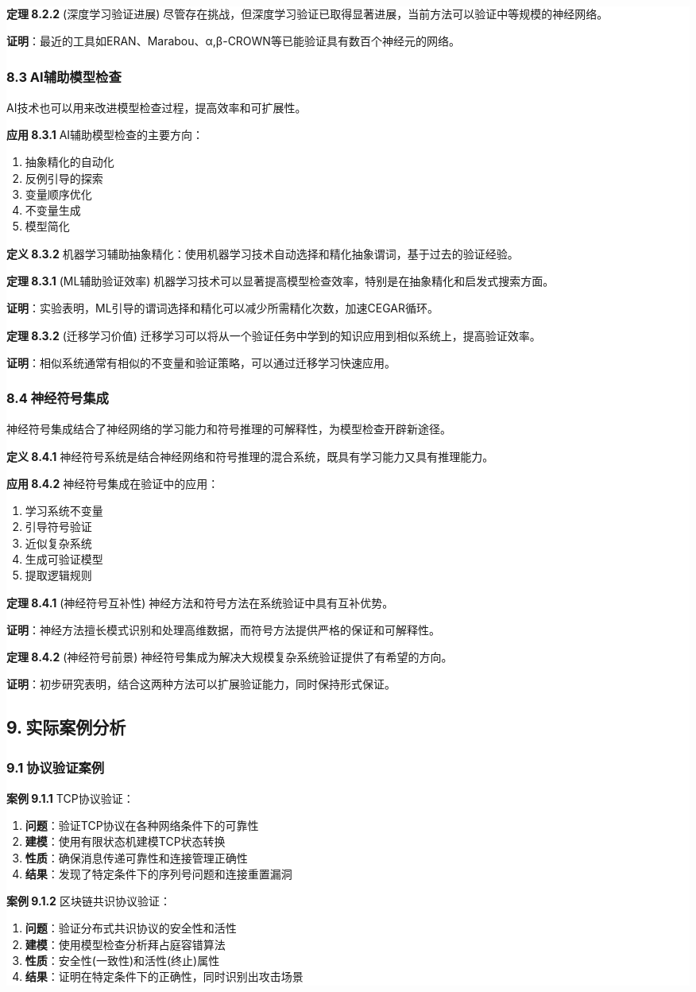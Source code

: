 **定理 8.2.2** (深度学习验证进展) 尽管存在挑战，但深度学习验证已取得显著进展，当前方法可以验证中等规模的神经网络。

**证明**：最近的工具如ERAN、Marabou、α,β-CROWN等已能验证具有数百个神经元的网络。

### 8.3 AI辅助模型检查

AI技术也可以用来改进模型检查过程，提高效率和可扩展性。

**应用 8.3.1** AI辅助模型检查的主要方向：
1. 抽象精化的自动化
2. 反例引导的探索
3. 变量顺序优化
4. 不变量生成
5. 模型简化

**定义 8.3.2** 机器学习辅助抽象精化：使用机器学习技术自动选择和精化抽象谓词，基于过去的验证经验。

**定理 8.3.1** (ML辅助验证效率) 机器学习技术可以显著提高模型检查效率，特别是在抽象精化和启发式搜索方面。

**证明**：实验表明，ML引导的谓词选择和精化可以减少所需精化次数，加速CEGAR循环。

**定理 8.3.2** (迁移学习价值) 迁移学习可以将从一个验证任务中学到的知识应用到相似系统上，提高验证效率。

**证明**：相似系统通常有相似的不变量和验证策略，可以通过迁移学习快速应用。

### 8.4 神经符号集成

神经符号集成结合了神经网络的学习能力和符号推理的可解释性，为模型检查开辟新途径。

**定义 8.4.1** 神经符号系统是结合神经网络和符号推理的混合系统，既具有学习能力又具有推理能力。

**应用 8.4.2** 神经符号集成在验证中的应用：
1. 学习系统不变量
2. 引导符号验证
3. 近似复杂系统
4. 生成可验证模型
5. 提取逻辑规则

**定理 8.4.1** (神经符号互补性) 神经方法和符号方法在系统验证中具有互补优势。

**证明**：神经方法擅长模式识别和处理高维数据，而符号方法提供严格的保证和可解释性。

**定理 8.4.2** (神经符号前景) 神经符号集成为解决大规模复杂系统验证提供了有希望的方向。

**证明**：初步研究表明，结合这两种方法可以扩展验证能力，同时保持形式保证。

## 9. 实际案例分析

### 9.1 协议验证案例

**案例 9.1.1** TCP协议验证：
1. **问题**：验证TCP协议在各种网络条件下的可靠性
2. **建模**：使用有限状态机建模TCP状态转换
3. **性质**：确保消息传递可靠性和连接管理正确性
4. **结果**：发现了特定条件下的序列号问题和连接重置漏洞

**案例 9.1.2** 区块链共识协议验证：
1. **问题**：验证分布式共识协议的安全性和活性
2. **建模**：使用模型检查分析拜占庭容错算法
3. **性质**：安全性(一致性)和活性(终止)属性
4. **结果**：证明在特定条件下的正确性，同时识别出攻击场景
